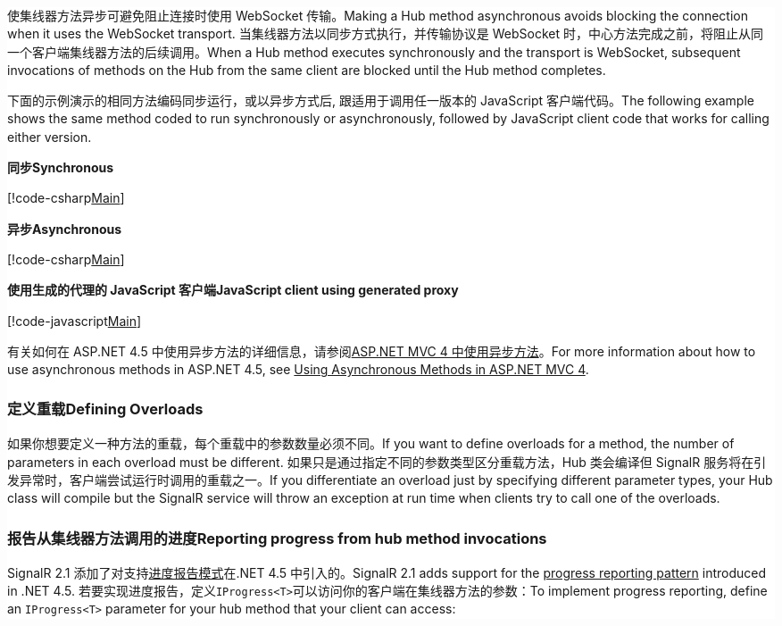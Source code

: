 <span data-ttu-id="ec087-249">使集线器方法异步可避免阻止连接时使用 WebSocket 传输。</span><span class="sxs-lookup"><span data-stu-id="ec087-249">Making a Hub method asynchronous avoids blocking the connection when it uses the WebSocket transport.</span></span> <span data-ttu-id="ec087-250">当集线器方法以同步方式执行，并传输协议是 WebSocket 时，中心方法完成之前，将阻止从同一个客户端集线器方法的后续调用。</span><span class="sxs-lookup"><span data-stu-id="ec087-250">When a Hub method executes synchronously and the transport is WebSocket, subsequent invocations of methods on the Hub from the same client are blocked until the Hub method completes.</span></span>

<span data-ttu-id="ec087-251">下面的示例演示的相同方法编码同步运行，或以异步方式后, 跟适用于调用任一版本的 JavaScript 客户端代码。</span><span class="sxs-lookup"><span data-stu-id="ec087-251">The following example shows the same method coded to run synchronously or asynchronously, followed by JavaScript client code that works for calling either version.</span></span>

<span data-ttu-id="ec087-252">**同步**</span><span class="sxs-lookup"><span data-stu-id="ec087-252">**Synchronous**</span></span>

[!code-csharp[Main](hubs-api-guide-server/samples/sample19.cs)]

<span data-ttu-id="ec087-253">**异步**</span><span class="sxs-lookup"><span data-stu-id="ec087-253">**Asynchronous**</span></span>

[!code-csharp[Main](hubs-api-guide-server/samples/sample20.cs?highlight=1,7-8)]

<span data-ttu-id="ec087-254">**使用生成的代理的 JavaScript 客户端**</span><span class="sxs-lookup"><span data-stu-id="ec087-254">**JavaScript client using generated proxy**</span></span>

[!code-javascript[Main](hubs-api-guide-server/samples/sample21.js)]

<span data-ttu-id="ec087-255">有关如何在 ASP.NET 4.5 中使用异步方法的详细信息，请参阅[ASP.NET MVC 4 中使用异步方法](../../../mvc/overview/performance/using-asynchronous-methods-in-aspnet-mvc-4.md)。</span><span class="sxs-lookup"><span data-stu-id="ec087-255">For more information about how to use asynchronous methods in ASP.NET 4.5, see [Using Asynchronous Methods in ASP.NET MVC 4](../../../mvc/overview/performance/using-asynchronous-methods-in-aspnet-mvc-4.md).</span></span>

<a id="overloads"></a>

### <a name="defining-overloads"></a><span data-ttu-id="ec087-256">定义重载</span><span class="sxs-lookup"><span data-stu-id="ec087-256">Defining Overloads</span></span>

<span data-ttu-id="ec087-257">如果你想要定义一种方法的重载，每个重载中的参数数量必须不同。</span><span class="sxs-lookup"><span data-stu-id="ec087-257">If you want to define overloads for a method, the number of parameters in each overload must be different.</span></span> <span data-ttu-id="ec087-258">如果只是通过指定不同的参数类型区分重载方法，Hub 类会编译但 SignalR 服务将在引发异常时，客户端尝试运行时调用的重载之一。</span><span class="sxs-lookup"><span data-stu-id="ec087-258">If you differentiate an overload just by specifying different parameter types, your Hub class will compile but the SignalR service will throw an exception at run time when clients try to call one of the overloads.</span></span>

<a id="progress"></a>
### <a name="reporting-progress-from-hub-method-invocations"></a><span data-ttu-id="ec087-259">报告从集线器方法调用的进度</span><span class="sxs-lookup"><span data-stu-id="ec087-259">Reporting progress from hub method invocations</span></span>

<span data-ttu-id="ec087-260">SignalR 2.1 添加了对支持[进度报告模式](https://blogs.msdn.com/b/dotnet/archive/2012/06/06/async-in-4-5-enabling-progress-and-cancellation-in-async-apis.aspx)在.NET 4.5 中引入的。</span><span class="sxs-lookup"><span data-stu-id="ec087-260">SignalR 2.1 adds support for the [progress reporting pattern](https://blogs.msdn.com/b/dotnet/archive/2012/06/06/async-in-4-5-enabling-progress-and-cancellation-in-async-apis.aspx) introduced in .NET 4.5.</span></span> <span data-ttu-id="ec087-261">若要实现进度报告，定义`IProgress<T>`可以访问你的客户端在集线器方法的参数：</span><span class="sxs-lookup"><span data-stu-id="ec087-261">To implement progress reporting, define an `IProgress<T>` parameter for your hub method that your client can access:</span></span>

